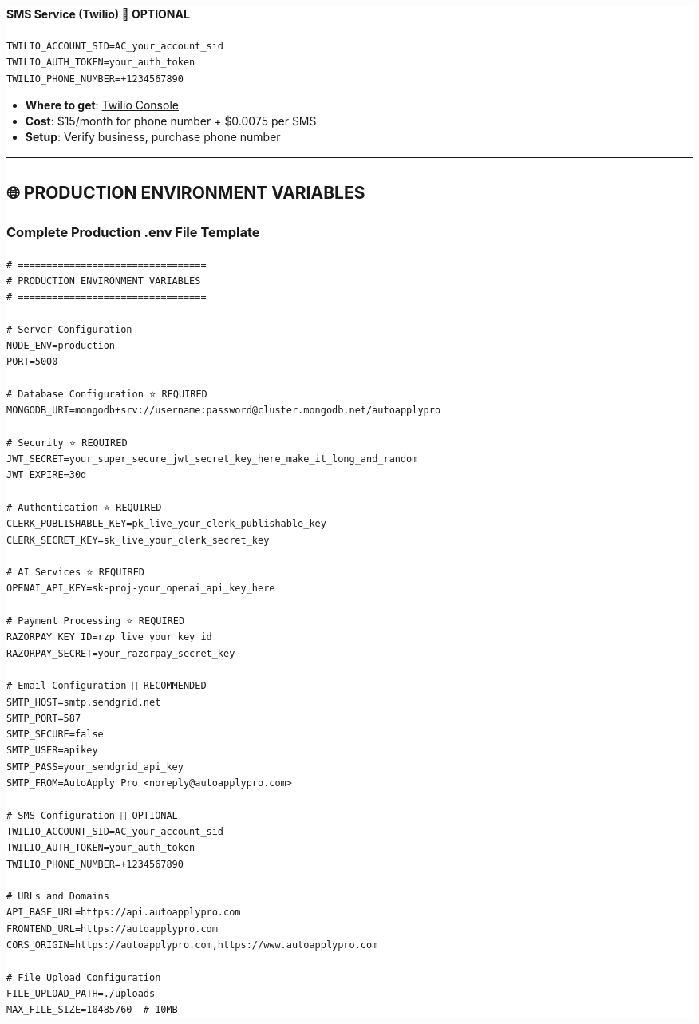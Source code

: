 #### **SMS Service (Twilio)** 🔶 **OPTIONAL**
```env
TWILIO_ACCOUNT_SID=AC_your_account_sid
TWILIO_AUTH_TOKEN=your_auth_token
TWILIO_PHONE_NUMBER=+1234567890
```
- **Where to get**: [Twilio Console](https://console.twilio.com/)
- **Cost**: $15/month for phone number + $0.0075 per SMS
- **Setup**: Verify business, purchase phone number

---

## 🌐 **PRODUCTION ENVIRONMENT VARIABLES**

### **Complete Production .env File Template**

```env
# =================================
# PRODUCTION ENVIRONMENT VARIABLES
# =================================

# Server Configuration
NODE_ENV=production
PORT=5000

# Database Configuration ⭐ REQUIRED
MONGODB_URI=mongodb+srv://username:password@cluster.mongodb.net/autoapplypro

# Security ⭐ REQUIRED
JWT_SECRET=your_super_secure_jwt_secret_key_here_make_it_long_and_random
JWT_EXPIRE=30d

# Authentication ⭐ REQUIRED
CLERK_PUBLISHABLE_KEY=pk_live_your_clerk_publishable_key
CLERK_SECRET_KEY=sk_live_your_clerk_secret_key

# AI Services ⭐ REQUIRED
OPENAI_API_KEY=sk-proj-your_openai_api_key_here

# Payment Processing ⭐ REQUIRED
RAZORPAY_KEY_ID=rzp_live_your_key_id
RAZORPAY_SECRET=your_razorpay_secret_key

# Email Configuration 🔶 RECOMMENDED
SMTP_HOST=smtp.sendgrid.net
SMTP_PORT=587
SMTP_SECURE=false
SMTP_USER=apikey
SMTP_PASS=your_sendgrid_api_key
SMTP_FROM=AutoApply Pro <noreply@autoapplypro.com>

# SMS Configuration 🔶 OPTIONAL
TWILIO_ACCOUNT_SID=AC_your_account_sid
TWILIO_AUTH_TOKEN=your_auth_token
TWILIO_PHONE_NUMBER=+1234567890

# URLs and Domains
API_BASE_URL=https://api.autoapplypro.com
FRONTEND_URL=https://autoapplypro.com
CORS_ORIGIN=https://autoapplypro.com,https://www.autoapplypro.com

# File Upload Configuration
FILE_UPLOAD_PATH=./uploads
MAX_FILE_SIZE=10485760  # 10MB
```